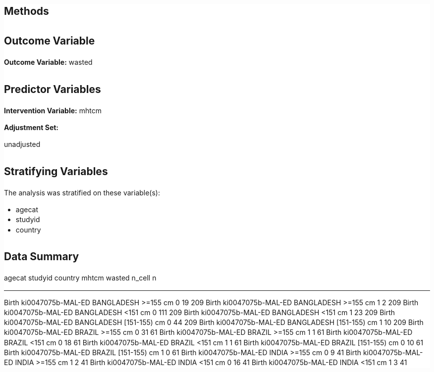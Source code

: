 





## Methods
## Outcome Variable

**Outcome Variable:** wasted

## Predictor Variables

**Intervention Variable:** mhtcm

**Adjustment Set:**

unadjusted

## Stratifying Variables

The analysis was stratified on these variable(s):

* agecat
* studyid
* country

## Data Summary

agecat      studyid                    country                        mhtcm           wasted   n_cell       n
----------  -------------------------  -----------------------------  -------------  -------  -------  ------
Birth       ki0047075b-MAL-ED          BANGLADESH                     >=155 cm             0       19     209
Birth       ki0047075b-MAL-ED          BANGLADESH                     >=155 cm             1        2     209
Birth       ki0047075b-MAL-ED          BANGLADESH                     <151 cm              0      111     209
Birth       ki0047075b-MAL-ED          BANGLADESH                     <151 cm              1       23     209
Birth       ki0047075b-MAL-ED          BANGLADESH                     [151-155) cm         0       44     209
Birth       ki0047075b-MAL-ED          BANGLADESH                     [151-155) cm         1       10     209
Birth       ki0047075b-MAL-ED          BRAZIL                         >=155 cm             0       31      61
Birth       ki0047075b-MAL-ED          BRAZIL                         >=155 cm             1        1      61
Birth       ki0047075b-MAL-ED          BRAZIL                         <151 cm              0       18      61
Birth       ki0047075b-MAL-ED          BRAZIL                         <151 cm              1        1      61
Birth       ki0047075b-MAL-ED          BRAZIL                         [151-155) cm         0       10      61
Birth       ki0047075b-MAL-ED          BRAZIL                         [151-155) cm         1        0      61
Birth       ki0047075b-MAL-ED          INDIA                          >=155 cm             0        9      41
Birth       ki0047075b-MAL-ED          INDIA                          >=155 cm             1        2      41
Birth       ki0047075b-MAL-ED          INDIA                          <151 cm              0       16      41
Birth       ki0047075b-MAL-ED          INDIA                          <151 cm              1        3      41